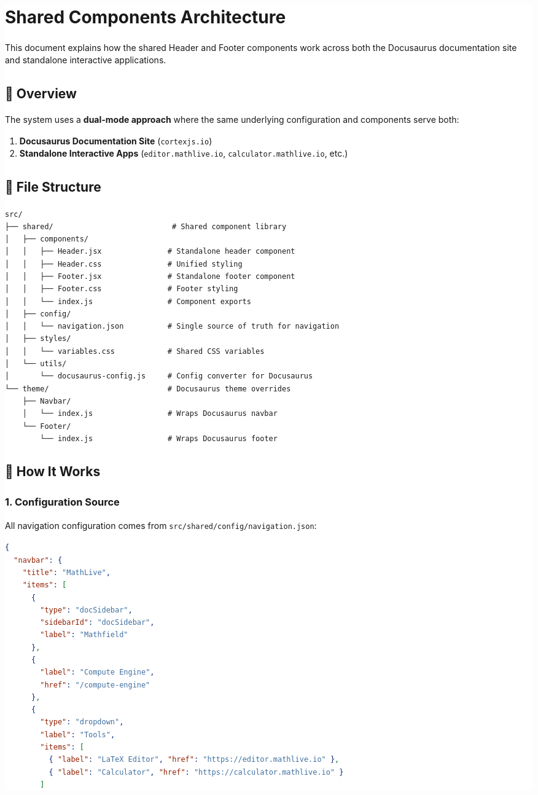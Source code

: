 # Shared Components Architecture

This document explains how the shared Header and Footer components work across both the Docusaurus documentation site and standalone interactive applications.

## 🎯 **Overview**

The system uses a **dual-mode approach** where the same underlying configuration and components serve both:
1. **Docusaurus Documentation Site** (`cortexjs.io`)
2. **Standalone Interactive Apps** (`editor.mathlive.io`, `calculator.mathlive.io`, etc.)

## 📁 **File Structure**

```
src/
├── shared/                           # Shared component library
│   ├── components/
│   │   ├── Header.jsx               # Standalone header component
│   │   ├── Header.css               # Unified styling
│   │   ├── Footer.jsx               # Standalone footer component
│   │   ├── Footer.css               # Footer styling
│   │   └── index.js                 # Component exports
│   ├── config/
│   │   └── navigation.json          # Single source of truth for navigation
│   ├── styles/
│   │   └── variables.css            # Shared CSS variables
│   └── utils/
│       └── docusaurus-config.js     # Config converter for Docusaurus
└── theme/                           # Docusaurus theme overrides
    ├── Navbar/
    │   └── index.js                 # Wraps Docusaurus navbar
    └── Footer/
        └── index.js                 # Wraps Docusaurus footer
```

## 🔄 **How It Works**

### **1. Configuration Source**

All navigation configuration comes from `src/shared/config/navigation.json`:

```json
{
  "navbar": {
    "title": "MathLive",
    "items": [
      {
        "type": "docSidebar",
        "sidebarId": "docSidebar", 
        "label": "Mathfield"
      },
      {
        "label": "Compute Engine",
        "href": "/compute-engine"
      },
      {
        "type": "dropdown",
        "label": "Tools",
        "items": [
          { "label": "LaTeX Editor", "href": "https://editor.mathlive.io" },
          { "label": "Calculator", "href": "https://calculator.mathlive.io" }
        ]
```